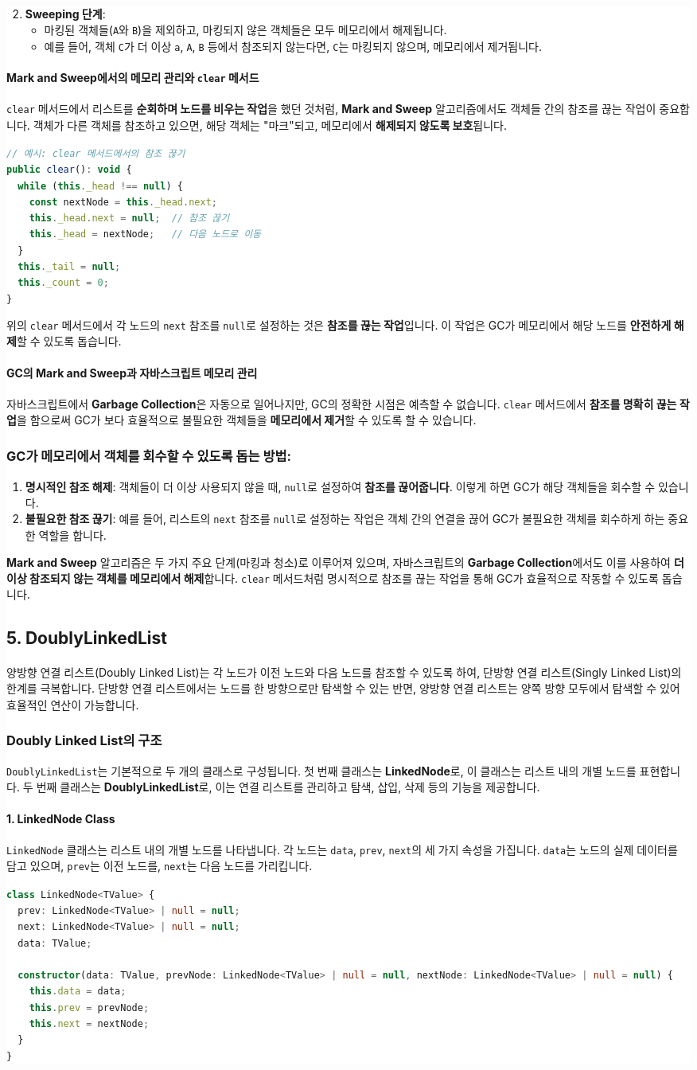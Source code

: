 2. **Sweeping 단계**:
   - 마킹된 객체들(`A`와 `B`)을 제외하고, 마킹되지 않은 객체들은 모두 메모리에서 해제됩니다.
   - 예를 들어, 객체 `C`가 더 이상 `a`, `A`, `B` 등에서 참조되지 않는다면, `C`는 마킹되지 않으며, 메모리에서 제거됩니다.

#### Mark and Sweep에서의 메모리 관리와 `clear` 메서드

`clear` 메서드에서 리스트를 **순회하며 노드를 비우는 작업**을 했던 것처럼, **Mark and Sweep** 알고리즘에서도 객체들 간의 참조를 끊는 작업이 중요합니다. 객체가 다른 객체를 참조하고 있으면, 해당 객체는 "마크"되고, 메모리에서 **해제되지 않도록 보호**됩니다.

```javascript
// 예시: clear 메서드에서의 참조 끊기
public clear(): void {
  while (this._head !== null) {
    const nextNode = this._head.next;
    this._head.next = null;  // 참조 끊기
    this._head = nextNode;   // 다음 노드로 이동
  }
  this._tail = null;
  this._count = 0;
}
```

위의 `clear` 메서드에서 각 노드의 `next` 참조를 `null`로 설정하는 것은 **참조를 끊는 작업**입니다. 이 작업은 GC가 메모리에서 해당 노드를 **안전하게 해제**할 수 있도록 돕습니다.

#### GC의 Mark and Sweep과 자바스크립트 메모리 관리

자바스크립트에서 **Garbage Collection**은 자동으로 일어나지만, GC의 정확한 시점은 예측할 수 없습니다. `clear` 메서드에서 **참조를 명확히 끊는 작업**을 함으로써 GC가 보다 효율적으로 불필요한 객체들을 **메모리에서 제거**할 수 있도록 할 수 있습니다.

### GC가 메모리에서 객체를 회수할 수 있도록 돕는 방법:
1. **명시적인 참조 해제**: 객체들이 더 이상 사용되지 않을 때, `null`로 설정하여 **참조를 끊어줍니다**. 이렇게 하면 GC가 해당 객체들을 회수할 수 있습니다.
2. **불필요한 참조 끊기**: 예를 들어, 리스트의 `next` 참조를 `null`로 설정하는 작업은 객체 간의 연결을 끊어 GC가 불필요한 객체를 회수하게 하는 중요한 역할을 합니다.

**Mark and Sweep** 알고리즘은 두 가지 주요 단계(마킹과 청소)로 이루어져 있으며, 자바스크립트의 **Garbage Collection**에서도 이를 사용하여 **더 이상 참조되지 않는 객체를 메모리에서 해제**합니다. `clear` 메서드처럼 명시적으로 참조를 끊는 작업을 통해 GC가 효율적으로 작동할 수 있도록 돕습니다.

## 5. DoublyLinkedList

양방향 연결 리스트(Doubly Linked List)는 각 노드가 이전 노드와 다음 노드를 참조할 수 있도록 하여, 단방향 연결 리스트(Singly Linked List)의 한계를 극복합니다. 단방향 연결 리스트에서는 노드를 한 방향으로만 탐색할 수 있는 반면, 양방향 연결 리스트는 양쪽 방향 모두에서 탐색할 수 있어 효율적인 연산이 가능합니다.

### Doubly Linked List의 구조

`DoublyLinkedList`는 기본적으로 두 개의 클래스로 구성됩니다. 첫 번째 클래스는 **LinkedNode**로, 이 클래스는 리스트 내의 개별 노드를 표현합니다. 두 번째 클래스는 **DoublyLinkedList**로, 이는 연결 리스트를 관리하고 탐색, 삽입, 삭제 등의 기능을 제공합니다.

#### 1. LinkedNode Class

`LinkedNode` 클래스는 리스트 내의 개별 노드를 나타냅니다. 각 노드는 `data`, `prev`, `next`의 세 가지 속성을 가집니다. `data`는 노드의 실제 데이터를 담고 있으며, `prev`는 이전 노드를, `next`는 다음 노드를 가리킵니다.

```typescript
class LinkedNode<TValue> {
  prev: LinkedNode<TValue> | null = null;
  next: LinkedNode<TValue> | null = null;
  data: TValue;

  constructor(data: TValue, prevNode: LinkedNode<TValue> | null = null, nextNode: LinkedNode<TValue> | null = null) {
    this.data = data;
    this.prev = prevNode;
    this.next = nextNode;
  }
}
```
